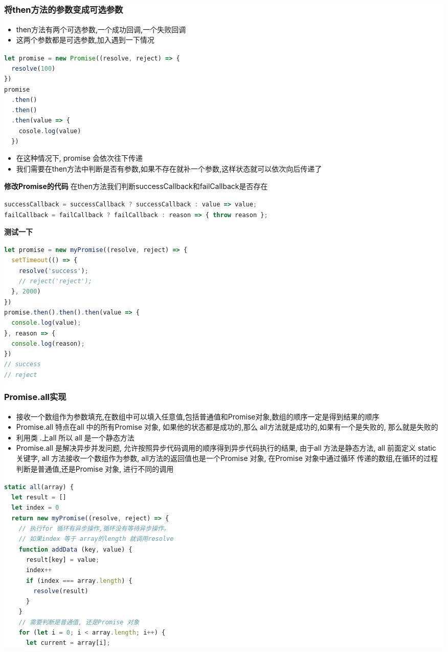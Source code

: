 
### 将then方法的参数变成可选参数
- then方法有两个可选参数,一个成功回调,一个失败回调
- 这两个参数都是可选参数,加入遇到一下情况
```js
let promise = new Promise((resolve, reject) => {
  resolve(100)
})
promise
  .then()
  .then()
  .then(value => {
    cosole.log(value)
  })
```
- 在这种情况下, promise 会依次往下传递
- 我们需要在then方法中判断是否有参数,如果不存在就补一个参数,这样状态就可以依次向后传递了

**修改Promise的代码**
在then方法我们判断successCallback和failCallback是否存在
```js
successCallback = successCallback ? successCallback : value => value;
failCallback = failCallback ? failCallback : reason => { throw reason };
```
**测试一下**

```js
let promise = new myPromise((resolve, reject) => {
  setTimeout(() => {
    resolve('success');
    // reject('reject');
  }, 2000)
})
promise.then().then().then(value => {
  console.log(value);
}, reason => {
  console.log(reason);
})
// success
// reject
```

### Promise.all实现
- 接收一个数组作为参数填充,在数组中可以填入任意值,包括普通值和Promise对象,数组的顺序一定是得到结果的顺序
- Promise.all 特点在all 中的所有Promise 对象, 如果他的状态都是成功的,那么 all方法就是成功的,如果有一个是失败的, 那么就是失败的
- 利用类 .上all 所以 all 是一个静态方法
- Promise.all 是解决异步并发问题, 允许按照异步代码调用的顺序得到异步代码执行的结果, 由于all 方法是静态方法, all 前面定义 static 关键字, all 方法接收一个数组作为参数, all方法的返回值也是一个Promise 对象, 在Promise 对象中通过循环 传递的数组,在循环的过程判断是普通值,还是Promise 对象, 进行不同的调用
```js
static all(array) {
  let result = []
  let index = 0
  return new myPromise((resolve, reject) => {
    // 执行for 循环有异步操作,循环没有等待异步操作。
    // 如果index 等于 array的length 就调用resolve
    function addData (key, value) {
      result[key] = value;
      index++ 
      if (index === array.length) {
        resolve(result)
      }
    }
    // 需要判断是普通值, 还是Promise 对象
    for (let i = 0; i < array.length; i++) {
      let current = array[i];
```